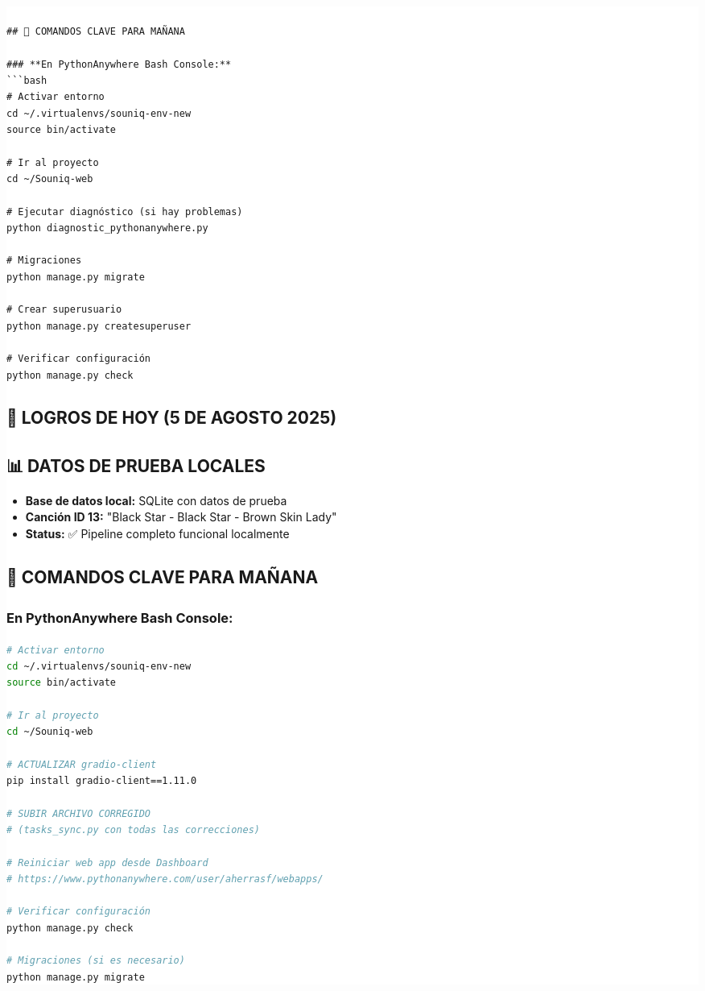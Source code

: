```

## 🚀 COMANDOS CLAVE PARA MAÑANA

### **En PythonAnywhere Bash Console:**
```bash
# Activar entorno
cd ~/.virtualenvs/souniq-env-new
source bin/activate

# Ir al proyecto
cd ~/Souniq-web

# Ejecutar diagnóstico (si hay problemas)
python diagnostic_pythonanywhere.py

# Migraciones
python manage.py migrate

# Crear superusuario
python manage.py createsuperuser

# Verificar configuración
python manage.py check
```

## 🎉 LOGROS DE HOY (5 DE AGOSTO 2025)

## 📊 DATOS DE PRUEBA LOCALES
- **Base de datos local:** SQLite con datos de prueba
- **Canción ID 13:** "Black Star - Black Star - Brown Skin Lady"  
- **Status:** ✅ Pipeline completo funcional localmente

## 🚀 COMANDOS CLAVE PARA MAÑANA

### **En PythonAnywhere Bash Console:**
```bash
# Activar entorno
cd ~/.virtualenvs/souniq-env-new
source bin/activate

# Ir al proyecto  
cd ~/Souniq-web

# ACTUALIZAR gradio-client
pip install gradio-client==1.11.0

# SUBIR ARCHIVO CORREGIDO
# (tasks_sync.py con todas las correcciones)

# Reiniciar web app desde Dashboard
# https://www.pythonanywhere.com/user/aherrasf/webapps/

# Verificar configuración
python manage.py check

# Migraciones (si es necesario)
python manage.py migrate
```
